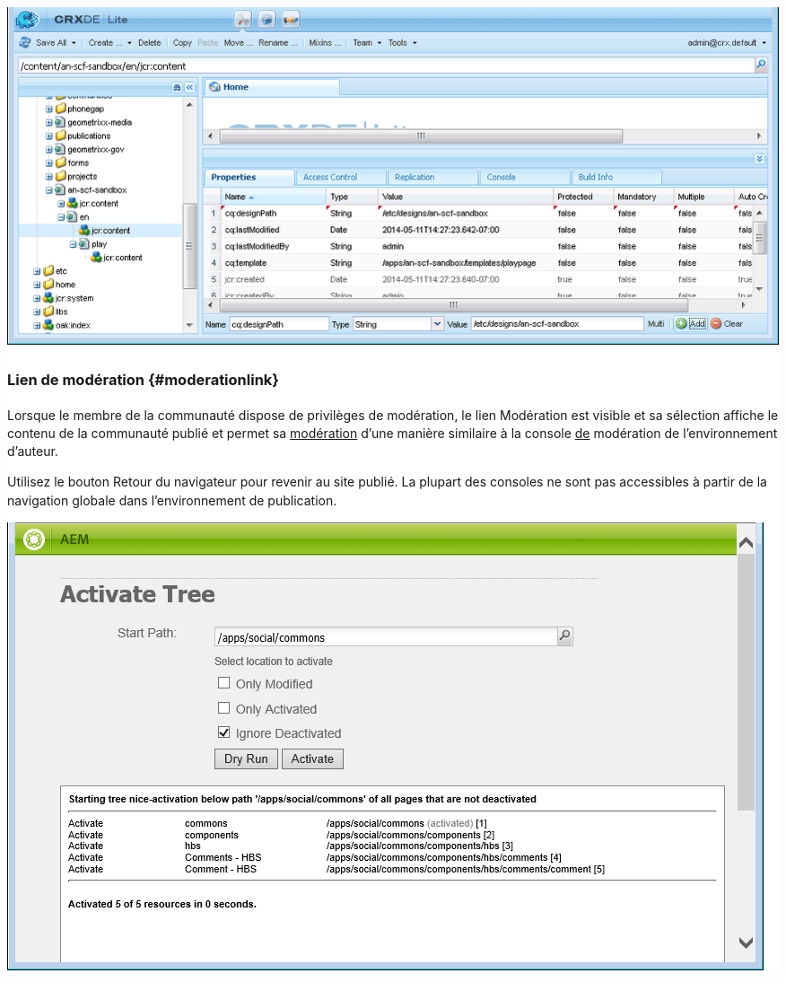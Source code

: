 ![classic-ui-repository-path](assets/classic-ui-repository-path.png)

### Lien de modération {#moderationlink}

Lorsque le membre de la communauté dispose de privilèges de modération, le lien Modération est visible et sa sélection affiche le contenu de la communauté publié et permet sa [modération](/help/communities/moderate-ugc.md) d’une manière similaire à la console [de](/help/communities/moderation.md) modération de l’environnement d’auteur.

Utilisez le bouton Retour du navigateur pour revenir au site publié. La plupart des consoles ne sont pas accessibles à partir de la navigation globale dans l’environnement de publication. [](/help/communities/moderate-ugc.md)

![chlimage_1-42](assets/chlimage_1-42.png)
